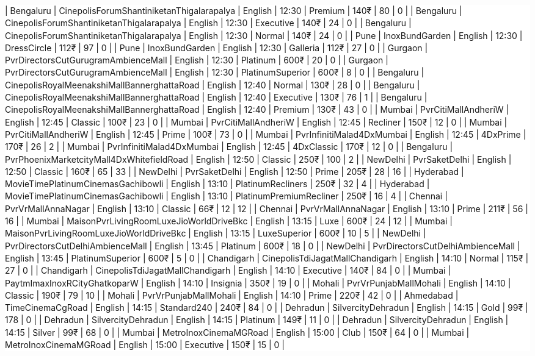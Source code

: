 | Bengaluru  | CinepolisForumShantiniketanThigalarapalya       | English  | 12:30 | Premium                 |   140₹ |       80 |      0 |
| Bengaluru  | CinepolisForumShantiniketanThigalarapalya       | English  | 12:30 | Executive               |   140₹ |       24 |      0 |
| Bengaluru  | CinepolisForumShantiniketanThigalarapalya       | English  | 12:30 | Normal                  |   140₹ |       24 |      0 |
| Pune       | InoxBundGarden                                  | English  | 12:30 | DressCircle             |   112₹ |       97 |      0 |
| Pune       | InoxBundGarden                                  | English  | 12:30 | Galleria                |   112₹ |       27 |      0 |
| Gurgaon    | PvrDirectorsCutGurugramAmbienceMall             | English  | 12:30 | Platinum                |   600₹ |       20 |      0 |
| Gurgaon    | PvrDirectorsCutGurugramAmbienceMall             | English  | 12:30 | PlatinumSuperior        |   600₹ |        8 |      0 |
| Bengaluru  | CinepolisRoyalMeenakshiMallBannerghattaRoad     | English  | 12:40 | Normal                  |   130₹ |       28 |      0 |
| Bengaluru  | CinepolisRoyalMeenakshiMallBannerghattaRoad     | English  | 12:40 | Executive               |   130₹ |       76 |      1 |
| Bengaluru  | CinepolisRoyalMeenakshiMallBannerghattaRoad     | English  | 12:40 | Premium                 |   130₹ |       43 |      0 |
| Mumbai     | PvrCitiMallAndheriW                             | English  | 12:45 | Classic                 |   100₹ |       23 |      0 |
| Mumbai     | PvrCitiMallAndheriW                             | English  | 12:45 | Recliner                |   150₹ |       12 |      0 |
| Mumbai     | PvrCitiMallAndheriW                             | English  | 12:45 | Prime                   |   100₹ |       73 |      0 |
| Mumbai     | PvrInfinitiMalad4DxMumbai                       | English  | 12:45 | 4DxPrime                |   170₹ |       26 |      2 |
| Mumbai     | PvrInfinitiMalad4DxMumbai                       | English  | 12:45 | 4DxClassic              |   170₹ |       12 |      0 |
| Bengaluru  | PvrPhoenixMarketcityMall4DxWhitefieldRoad       | English  | 12:50 | Classic                 |   250₹ |      100 |      2 |
| NewDelhi   | PvrSaketDelhi                                   | English  | 12:50 | Classic                 |   160₹ |       65 |     33 |
| NewDelhi   | PvrSaketDelhi                                   | English  | 12:50 | Prime                   |   205₹ |       28 |     16 |
| Hyderabad  | MovieTimePlatinumCinemasGachibowli              | English  | 13:10 | PlatinumRecliners       |   250₹ |       32 |      4 |
| Hyderabad  | MovieTimePlatinumCinemasGachibowli              | English  | 13:10 | PlatinumPremiumRecliner |   250₹ |       16 |      4 |
| Chennai    | PvrVrMallAnnaNagar                              | English  | 13:10 | Classic                 |    66₹ |       12 |     12 |
| Chennai    | PvrVrMallAnnaNagar                              | English  | 13:10 | Prime                   |   211₹ |       56 |     16 |
| Mumbai     | MaisonPvrLivingRoomLuxeJioWorldDriveBkc         | English  | 13:15 | Luxe                    |   600₹ |       24 |     12 |
| Mumbai     | MaisonPvrLivingRoomLuxeJioWorldDriveBkc         | English  | 13:15 | LuxeSuperior            |   600₹ |       10 |      5 |
| NewDelhi   | PvrDirectorsCutDelhiAmbienceMall                | English  | 13:45 | Platinum                |   600₹ |       18 |      0 |
| NewDelhi   | PvrDirectorsCutDelhiAmbienceMall                | English  | 13:45 | PlatinumSuperior        |   600₹ |        5 |      0 |
| Chandigarh | CinepolisTdiJagatMallChandigarh                 | English  | 14:10 | Normal                  |   115₹ |       27 |      0 |
| Chandigarh | CinepolisTdiJagatMallChandigarh                 | English  | 14:10 | Executive               |   140₹ |       84 |      0 |
| Mumbai     | PaytmImaxInoxRCityGhatkoparW                    | English  | 14:10 | Insignia                |   350₹ |       19 |      0 |
| Mohali     | PvrVrPunjabMallMohali                           | English  | 14:10 | Classic                 |   190₹ |       79 |     10 |
| Mohali     | PvrVrPunjabMallMohali                           | English  | 14:10 | Prime                   |   220₹ |       42 |      0 |
| Ahmedabad  | TimeCinemaCgRoad                                | English  | 14:15 | Standard240             |   240₹ |       84 |      0 |
| Dehradun   | SilvercityDehradun                              | English  | 14:15 | Gold                    |    99₹ |      178 |      0 |
| Dehradun   | SilvercityDehradun                              | English  | 14:15 | Platinum                |   149₹ |       11 |      0 |
| Dehradun   | SilvercityDehradun                              | English  | 14:15 | Silver                  |    99₹ |       68 |      0 |
| Mumbai     | MetroInoxCinemaMGRoad                           | English  | 15:00 | Club                    |   150₹ |       64 |      0 |
| Mumbai     | MetroInoxCinemaMGRoad                           | English  | 15:00 | Executive               |   150₹ |       15 |      0 |